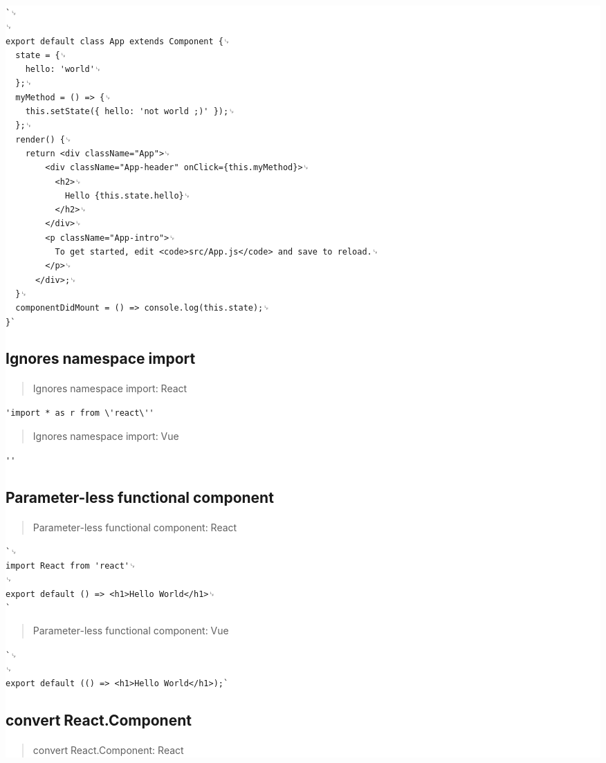     `␊
    ␊
    export default class App extends Component {␊
      state = {␊
        hello: 'world'␊
      };␊
      myMethod = () => {␊
        this.setState({ hello: 'not world ;)' });␊
      };␊
      render() {␊
        return <div className="App">␊
            <div className="App-header" onClick={this.myMethod}>␊
              <h2>␊
                Hello {this.state.hello}␊
              </h2>␊
            </div>␊
            <p className="App-intro">␊
              To get started, edit <code>src/App.js</code> and save to reload.␊
            </p>␊
          </div>;␊
      }␊
      componentDidMount = () => console.log(this.state);␊
    }`

## Ignores namespace import

> Ignores namespace import: React

    'import * as r from \'react\''

> Ignores namespace import: Vue

    ''

## Parameter-less functional component

> Parameter-less functional component: React

    `␊
    import React from 'react'␊
    ␊
    export default () => <h1>Hello World</h1>␊
    `

> Parameter-less functional component: Vue

    `␊
    ␊
    export default (() => <h1>Hello World</h1>);`

## convert React.Component

> convert React.Component: React
